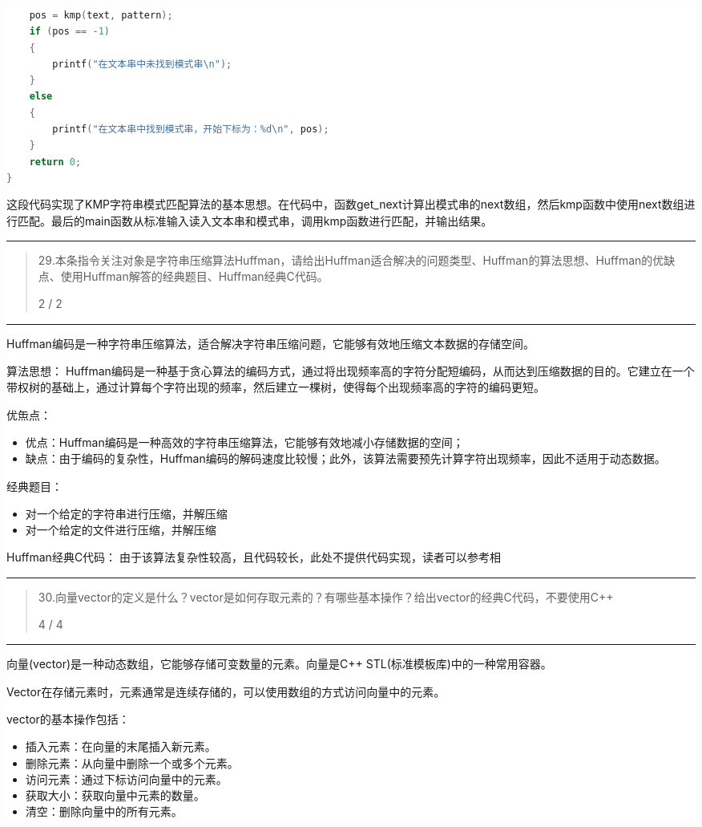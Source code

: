 ```c
    pos = kmp(text, pattern);
    if (pos == -1)
    {
        printf("在文本串中未找到模式串\n");
    }
    else
    {
        printf("在文本串中找到模式串，开始下标为：%d\n", pos);
    }
    return 0;
}
```

这段代码实现了KMP字符串模式匹配算法的基本思想。在代码中，函数get\_next计算出模式串的next数组，然后kmp函数中使用next数组进行匹配。最后的main函数从标准输入读入文本串和模式串，调用kmp函数进行匹配，并输出结果。

---

> 29.本条指令关注对象是字符串压缩算法Huffman，请给出Huffman适合解决的问题类型、Huffman的算法思想、Huffman的优缺点、使用Huffman解答的经典题目、Huffman经典C代码。
> 
> 2 / 2

---

Huffman编码是一种字符串压缩算法，适合解决字符串压缩问题，它能够有效地压缩文本数据的存储空间。

算法思想： Huffman编码是一种基于贪心算法的编码方式，通过将出现频率高的字符分配短编码，从而达到压缩数据的目的。它建立在一个带权树的基础上，通过计算每个字符出现的频率，然后建立一棵树，使得每个出现频率高的字符的编码更短。

优缹点：

*   优点：Huffman编码是一种高效的字符串压缩算法，它能够有效地减小存储数据的空间；
*   缺点：由于编码的复杂性，Huffman编码的解码速度比较慢；此外，该算法需要预先计算字符出现频率，因此不适用于动态数据。

经典题目：

*   对一个给定的字符串进行压缩，并解压缩
*   对一个给定的文件进行压缩，并解压缩

Huffman经典C代码： 由于该算法复杂性较高，且代码较长，此处不提供代码实现，读者可以参考相

---

> 30.向量vector的定义是什么？vector是如何存取元素的？有哪些基本操作？给出vector的经典C代码，不要使用C++
> 
> 4 / 4

---

向量(vector)是一种动态数组，它能够存储可变数量的元素。向量是C++ STL(标准模板库)中的一种常用容器。

Vector在存储元素时，元素通常是连续存储的，可以使用数组的方式访问向量中的元素。

vector的基本操作包括：

*   插入元素：在向量的末尾插入新元素。
*   删除元素：从向量中删除一个或多个元素。
*   访问元素：通过下标访问向量中的元素。
*   获取大小：获取向量中元素的数量。
*   清空：删除向量中的所有元素。
